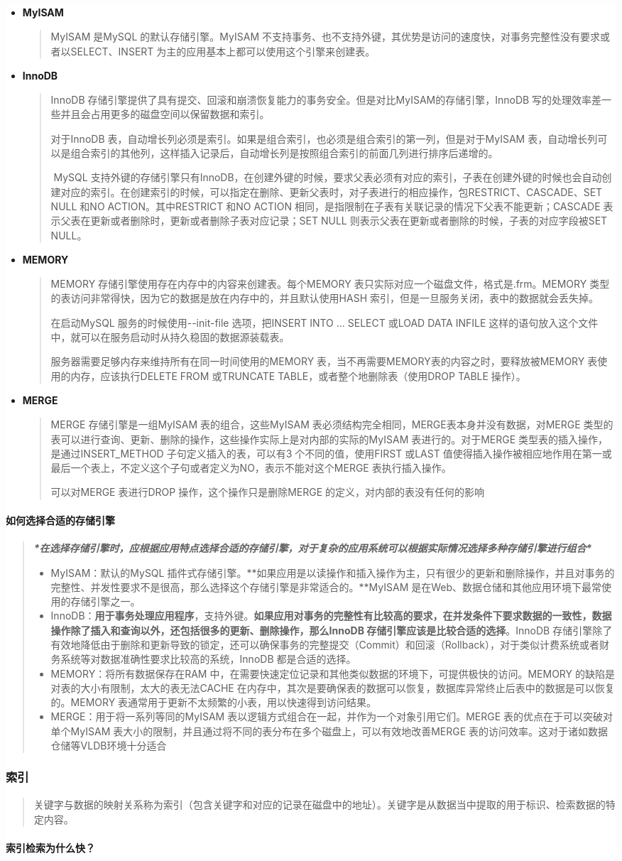 * **MyISAM**

  > MyISAM 是MySQL 的默认存储引擎。MyISAM 不支持事务、也不支持外键，其优势是访问的速度快，对事务完整性没有要求或者以SELECT、INSERT 为主的应用基本上都可以使用这个引擎来创建表。

* **InnoDB**

  > InnoDB 存储引擎提供了具有提交、回滚和崩溃恢复能力的事务安全。但是对比MyISAM的存储引擎，InnoDB 写的处理效率差一些并且会占用更多的磁盘空间以保留数据和索引。
  >
  > 对于InnoDB 表，自动增长列必须是索引。如果是组合索引，也必须是组合索引的第一列，但是对于MyISAM 表，自动增长列可以是组合索引的其他列，这样插入记录后，自动增长列是按照组合索引的前面几列进行排序后递增的。
  >
  > ​    MySQL 支持外键的存储引擎只有InnoDB，在创建外键的时候，要求父表必须有对应的索引，子表在创建外键的时候也会自动创建对应的索引。在创建索引的时候，可以指定在删除、更新父表时，对子表进行的相应操作，包RESTRICT、CASCADE、SET NULL 和NO ACTION。其中RESTRICT 和NO ACTION 相同，是指限制在子表有关联记录的情况下父表不能更新；CASCADE 表示父表在更新或者删除时，更新或者删除子表对应记录；SET NULL 则表示父表在更新或者删除的时候，子表的对应字段被SET NULL。

* **MEMORY**

  > MEMORY 存储引擎使用存在内存中的内容来创建表。每个MEMORY 表只实际对应一个磁盘文件，格式是.frm。MEMORY 类型的表访问非常得快，因为它的数据是放在内存中的，并且默认使用HASH 索引，但是一旦服务关闭，表中的数据就会丢失掉。
  >
  > 在启动MySQL 服务的时候使用--init-file 选项，把INSERT INTO ... SELECT 或LOAD DATA INFILE 这样的语句放入这个文件中，就可以在服务启动时从持久稳固的数据源装载表。
  >
  > 服务器需要足够内存来维持所有在同一时间使用的MEMORY 表，当不再需要MEMORY表的内容之时，要释放被MEMORY 表使用的内存，应该执行DELETE FROM 或TRUNCATE TABLE，或者整个地删除表（使用DROP TABLE 操作）。

* **MERGE**

  > MERGE 存储引擎是一组MyISAM 表的组合，这些MyISAM 表必须结构完全相同，MERGE表本身并没有数据，对MERGE 类型的表可以进行查询、更新、删除的操作，这些操作实际上是对内部的实际的MyISAM 表进行的。对于MERGE 类型表的插入操作，是通过INSERT_METHOD 子句定义插入的表，可以有3 个不同的值，使用FIRST 或LAST 值使得插入操作被相应地作用在第一或最后一个表上，不定义这个子句或者定义为NO，表示不能对这个MERGE 表执行插入操作。
  >
  > 可以对MERGE 表进行DROP 操作，这个操作只是删除MERGE 的定义，对内部的表没有任何的影响

#### **如何选择合适的存储引擎**

> ***\*在选择存储引擎时，应根据应用特点选择合适的存储引擎，对于复杂的应用系统可以根据实际情况选择多种存储引擎进行组合\****
>
> * MyISAM：默认的MySQL 插件式存储引擎。**如果应用是以读操作和插入操作为主，只有很少的更新和删除操作，并且对事务的完整性、并发性要求不是很高，那么选择这个存储引擎是非常适合的。**MyISAM 是在Web、数据仓储和其他应用环境下最常使用的存储引擎之一。
> *  InnoDB：**用于事务处理应用程序**，支持外键。**如果应用对事务的完整性有比较高的要求，在并发条件下要求数据的一致性，数据操作除了插入和查询以外，还包括很多的更新、删除操作，那么InnoDB 存储引擎应该是比较合适的选择**。InnoDB 存储引擎除了有效地降低由于删除和更新导致的锁定，还可以确保事务的完整提交（Commit）和回滚（Rollback），对于类似计费系统或者财务系统等对数据准确性要求比较高的系统，InnoDB 都是合适的选择。
> * MEMORY：将所有数据保存在RAM 中，在需要快速定位记录和其他类似数据的环境下，可提供极快的访问。MEMORY 的缺陷是对表的大小有限制，太大的表无法CACHE 在内存中，其次是要确保表的数据可以恢复，数据库异常终止后表中的数据是可以恢复的。MEMORY 表通常用于更新不太频繁的小表，用以快速得到访问结果。
> * MERGE：用于将一系列等同的MyISAM 表以逻辑方式组合在一起，并作为一个对象引用它们。MERGE 表的优点在于可以突破对单个MyISAM 表大小的限制，并且通过将不同的表分布在多个磁盘上，可以有效地改善MERGE 表的访问效率。这对于诸如数据仓储等VLDB环境十分适合

### 索引

> 关键字与数据的映射关系称为索引（包含关键字和对应的记录在磁盘中的地址）。关键字是从数据当中提取的用于标识、检索数据的特定内容。

#### 索引检索为什么快？
